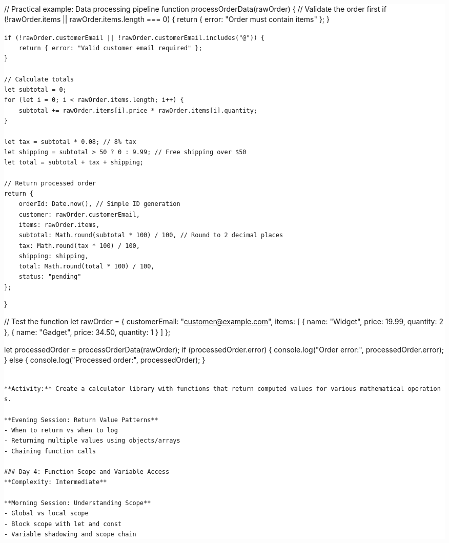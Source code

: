 // Practical example: Data processing pipeline
function processOrderData(rawOrder) {
    // Validate the order first
    if (!rawOrder.items || rawOrder.items.length === 0) {
        return { error: "Order must contain items" };
    }
    
    if (!rawOrder.customerEmail || !rawOrder.customerEmail.includes("@")) {
        return { error: "Valid customer email required" };
    }
    
    // Calculate totals
    let subtotal = 0;
    for (let i = 0; i < rawOrder.items.length; i++) {
        subtotal += rawOrder.items[i].price * rawOrder.items[i].quantity;
    }
    
    let tax = subtotal * 0.08; // 8% tax
    let shipping = subtotal > 50 ? 0 : 9.99; // Free shipping over $50
    let total = subtotal + tax + shipping;
    
    // Return processed order
    return {
        orderId: Date.now(), // Simple ID generation
        customer: rawOrder.customerEmail,
        items: rawOrder.items,
        subtotal: Math.round(subtotal * 100) / 100, // Round to 2 decimal places
        tax: Math.round(tax * 100) / 100,
        shipping: shipping,
        total: Math.round(total * 100) / 100,
        status: "pending"
    };
}

// Test the function
let rawOrder = {
    customerEmail: "customer@example.com",
    items: [
        { name: "Widget", price: 19.99, quantity: 2 },
        { name: "Gadget", price: 34.50, quantity: 1 }
    ]
};

let processedOrder = processOrderData(rawOrder);
if (processedOrder.error) {
    console.log("Order error:", processedOrder.error);
} else {
    console.log("Processed order:", processedOrder);
}
```

**Activity:** Create a calculator library with functions that return computed values for various mathematical operations.

**Evening Session: Return Value Patterns**
- When to return vs when to log
- Returning multiple values using objects/arrays
- Chaining function calls

### Day 4: Function Scope and Variable Access
**Complexity: Intermediate**

**Morning Session: Understanding Scope**
- Global vs local scope
- Block scope with let and const
- Variable shadowing and scope chain
```